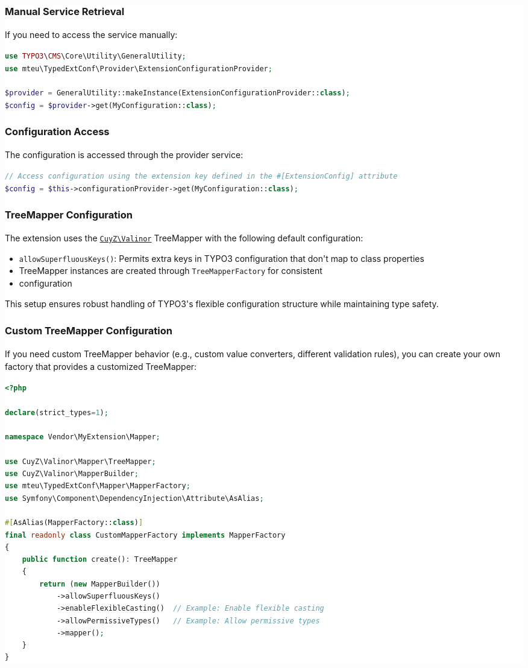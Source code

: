 ### Manual Service Retrieval

If you need to access the service manually:

```php
use TYPO3\CMS\Core\Utility\GeneralUtility;
use mteu\TypedExtConf\Provider\ExtensionConfigurationProvider;

$provider = GeneralUtility::makeInstance(ExtensionConfigurationProvider::class);
$config = $provider->get(MyConfiguration::class);
```

### Configuration Access

The configuration is accessed through the provider service:

```php
// Access configuration using the extension key defined in the #[ExtensionConfig] attribute
$config = $this->configurationProvider->get(MyConfiguration::class);
```

### TreeMapper Configuration

The extension uses the [`CuyZ\Valinor`](https://github.com/CuyZ/Valinor) TreeMapper
with the following default configuration:

- `allowSuperfluousKeys()`: Permits extra keys in TYPO3 configuration that don't
map to class properties
- TreeMapper instances are created through `TreeMapperFactory` for consistent
- configuration

This setup ensures robust handling of TYPO3's flexible configuration structure
while maintaining type safety.

### Custom TreeMapper Configuration

If you need custom TreeMapper behavior (e.g., custom value converters, different
validation rules), you can create your own factory that provides a customized
TreeMapper:

```php
<?php

declare(strict_types=1);

namespace Vendor\MyExtension\Mapper;

use CuyZ\Valinor\Mapper\TreeMapper;
use CuyZ\Valinor\MapperBuilder;
use mteu\TypedExtConf\Mapper\MapperFactory;
use Symfony\Component\DependencyInjection\Attribute\AsAlias;

#[AsAlias(MapperFactory::class)]
final readonly class CustomMapperFactory implements MapperFactory
{
    public function create(): TreeMapper
    {
        return (new MapperBuilder())
            ->allowSuperfluousKeys()
            ->enableFlexibleCasting()  // Example: Enable flexible casting
            ->allowPermissiveTypes()   // Example: Allow permissive types
            ->mapper();
    }
}
```
